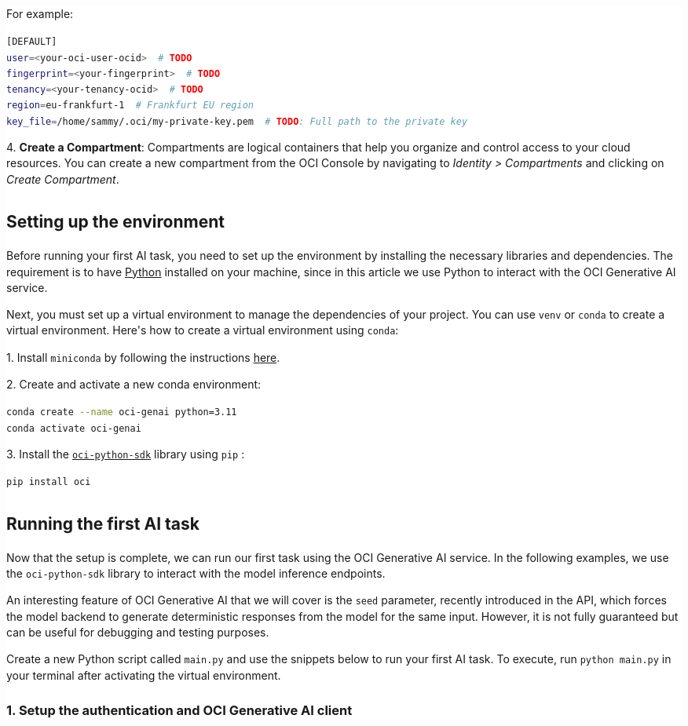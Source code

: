 For example:
    
```bash
[DEFAULT]
user=<your-oci-user-ocid>  # TODO
fingerprint=<your-fingerprint>  # TODO
tenancy=<your-tenancy-ocid>  # TODO
region=eu-frankfurt-1  # Frankfurt EU region
key_file=/home/sammy/.oci/my-private-key.pem  # TODO: Full path to the private key
```
    
4\. **Create a Compartment**: Compartments are logical containers that help you organize and control access to your cloud resources. You can create a new compartment from the OCI Console by navigating to *Identity > Compartments* and clicking on *Create Compartment*.
    
## Setting up the environment

Before running your first AI task, you need to set up the environment by installing the necessary libraries and dependencies. The requirement is to have [Python](https://www.python.org/downloads/) installed on your machine, since in this article we use Python to interact with the OCI Generative AI service.

Next, you must set up a virtual environment to manage the dependencies of your project. You can use `venv` or `conda` to create a virtual environment. Here's how to create a virtual environment using `conda`:

1\. Install `miniconda` by following the instructions [here](https://www.anaconda.com/docs/getting-started/miniconda/install#quickstart-install-instructions).
    
2\. Create and activate a new conda environment:
    
```bash
conda create --name oci-genai python=3.11
conda activate oci-genai
```
    
3\. Install the [`oci-python-sdk`](https://github.com/oracle/oci-python-sdk) library using `pip` :
    
```bash
pip install oci
```

## Running the first AI task

Now that the setup is complete, we can run our first task using the OCI Generative AI service. In the following examples, we use the `oci-python-sdk` library to interact with the model inference endpoints.

An interesting feature of OCI Generative AI that we will cover is the `seed` parameter, recently introduced in the API, which forces the model backend to generate deterministic responses from the model for the same input. However, it is not fully guaranteed but can be useful for debugging and testing purposes.

Create a new Python script called `main.py` and use the snippets below to run your first AI task. To execute, run `python main.py` in your terminal after activating the virtual environment.

### 1\. Setup the authentication and OCI Generative AI client
